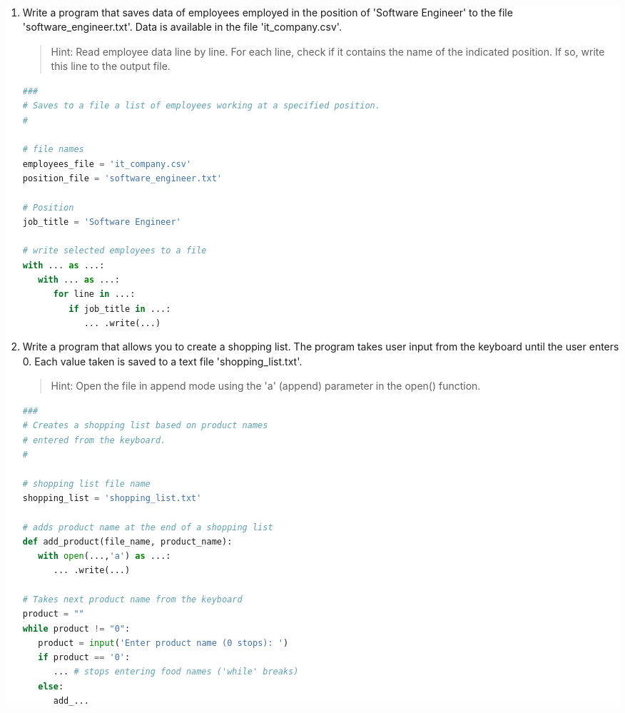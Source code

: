 1. Write a program that saves data of employees employed in the position of 'Software Engineer' to the file 'software_engineer.txt'. Data is available in the file 'it_company.csv'.

   > Hint: Read employee data line by line. For each line, check if it contains the name of the indicated position. If so, write this line to the output file.

   ```python
   ###
   # Saves to a file a list of employees working at a specified position.
   #

   # file names
   employees_file = 'it_company.csv'
   position_file = 'software_engineer.txt'

   # Position
   job_title = 'Software Engineer'

   # write selected employees to a file
   with ... as ...:
      with ... as ...:
         for line in ...:
            if job_title in ...:
               ... .write(...)
   ```

1. Write a program that allows you to create a shopping list. The program takes user input from the keyboard until the user enters 0. Each value taken is saved to a text file 'shopping_list.txt'.

   > Hint: Open the file in append mode using the 'a' (append) parameter in the open() function.

   ```python
   ###
   # Creates a shopping list based on product names
   # entered from the keyboard.
   #

   # shopping list file name
   shopping_list = 'shopping_list.txt'

   # adds product name at the end of a shopping list
   def add_product(file_name, product_name):
      with open(...,'a') as ...:
         ... .write(...)

   # Takes next product name from the keyboard
   product = ""
   while product != "0":
      product = input('Enter product name (0 stops): ')
      if product == '0':
         ... # stops entering food names ('while' breaks)
      else:
         add_...
   ```
